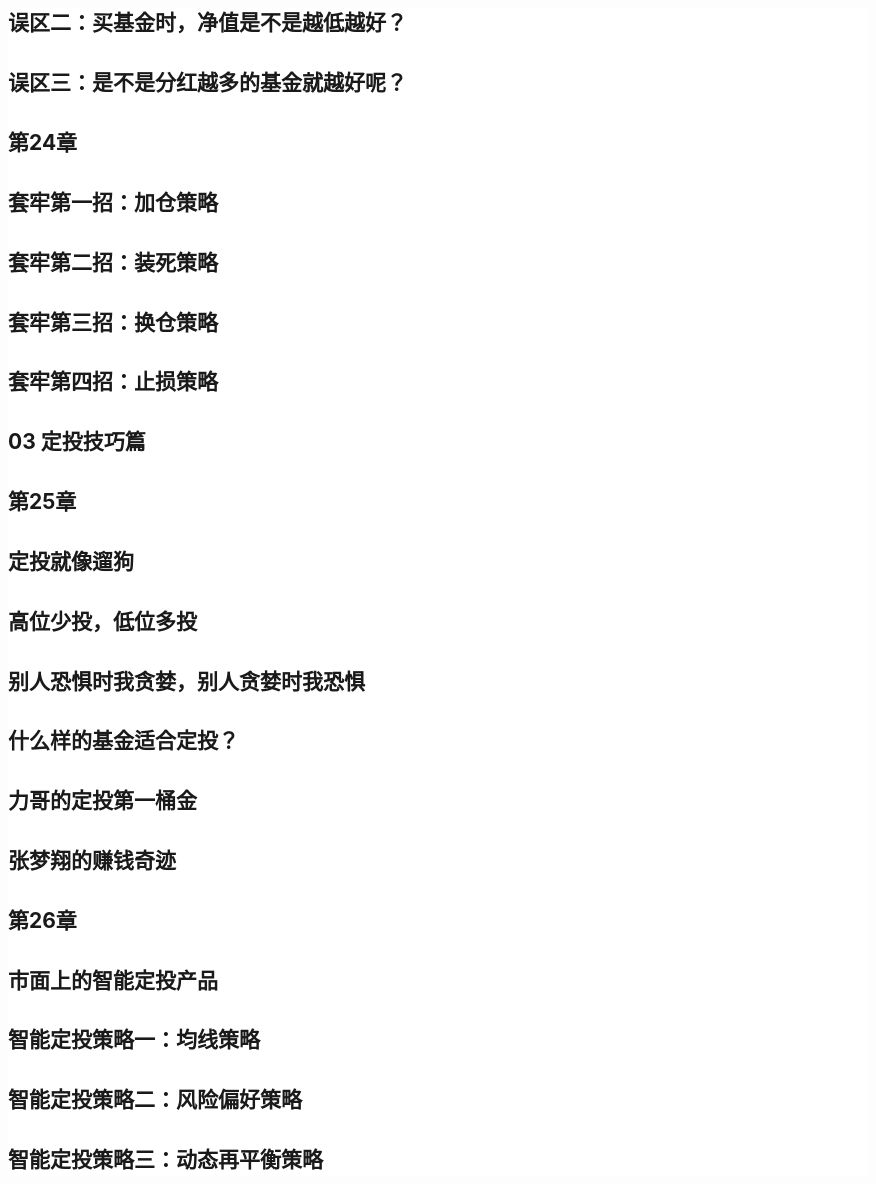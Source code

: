 ## 误区二：买基金时，净值是不是越低越好？

## 误区三：是不是分红越多的基金就越好呢？

## 第24章

## 套牢第一招：加仓策略

## 套牢第二招：装死策略

## 套牢第三招：换仓策略

## 套牢第四招：止损策略

## 03 定投技巧篇

## 第25章

## 定投就像遛狗

## 高位少投，低位多投

## 别人恐惧时我贪婪，别人贪婪时我恐惧

## 什么样的基金适合定投？

## 力哥的定投第一桶金

## 张梦翔的赚钱奇迹

## 第26章

## 市面上的智能定投产品

## 智能定投策略一：均线策略

## 智能定投策略二：风险偏好策略

## 智能定投策略三：动态再平衡策略
